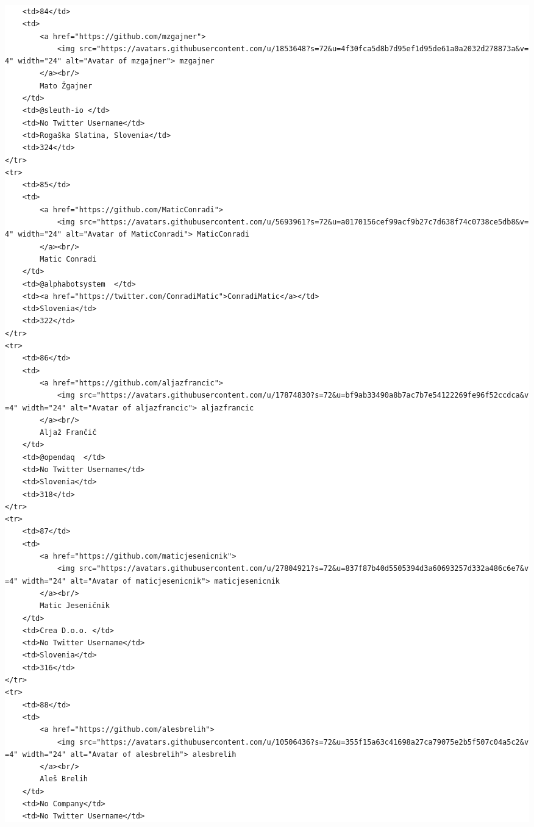 		<td>84</td>
		<td>
			<a href="https://github.com/mzgajner">
				<img src="https://avatars.githubusercontent.com/u/1853648?s=72&u=4f30fca5d8b7d95ef1d95de61a0a2032d278873a&v=4" width="24" alt="Avatar of mzgajner"> mzgajner
			</a><br/>
			Mato Žgajner
		</td>
		<td>@sleuth-io </td>
		<td>No Twitter Username</td>
		<td>Rogaška Slatina, Slovenia</td>
		<td>324</td>
	</tr>
	<tr>
		<td>85</td>
		<td>
			<a href="https://github.com/MaticConradi">
				<img src="https://avatars.githubusercontent.com/u/5693961?s=72&u=a0170156cef99acf9b27c7d638f74c0738ce5db8&v=4" width="24" alt="Avatar of MaticConradi"> MaticConradi
			</a><br/>
			Matic Conradi
		</td>
		<td>@alphabotsystem  </td>
		<td><a href="https://twitter.com/ConradiMatic">ConradiMatic</a></td>
		<td>Slovenia</td>
		<td>322</td>
	</tr>
	<tr>
		<td>86</td>
		<td>
			<a href="https://github.com/aljazfrancic">
				<img src="https://avatars.githubusercontent.com/u/17874830?s=72&u=bf9ab33490a8b7ac7b7e54122269fe96f52ccdca&v=4" width="24" alt="Avatar of aljazfrancic"> aljazfrancic
			</a><br/>
			Aljaž Frančič
		</td>
		<td>@opendaq  </td>
		<td>No Twitter Username</td>
		<td>Slovenia</td>
		<td>318</td>
	</tr>
	<tr>
		<td>87</td>
		<td>
			<a href="https://github.com/maticjesenicnik">
				<img src="https://avatars.githubusercontent.com/u/27804921?s=72&u=837f87b40d5505394d3a60693257d332a486c6e7&v=4" width="24" alt="Avatar of maticjesenicnik"> maticjesenicnik
			</a><br/>
			Matic Jeseničnik
		</td>
		<td>Crea D.o.o. </td>
		<td>No Twitter Username</td>
		<td>Slovenia</td>
		<td>316</td>
	</tr>
	<tr>
		<td>88</td>
		<td>
			<a href="https://github.com/alesbrelih">
				<img src="https://avatars.githubusercontent.com/u/10506436?s=72&u=355f15a63c41698a27ca79075e2b5f507c04a5c2&v=4" width="24" alt="Avatar of alesbrelih"> alesbrelih
			</a><br/>
			Aleš Brelih
		</td>
		<td>No Company</td>
		<td>No Twitter Username</td>
